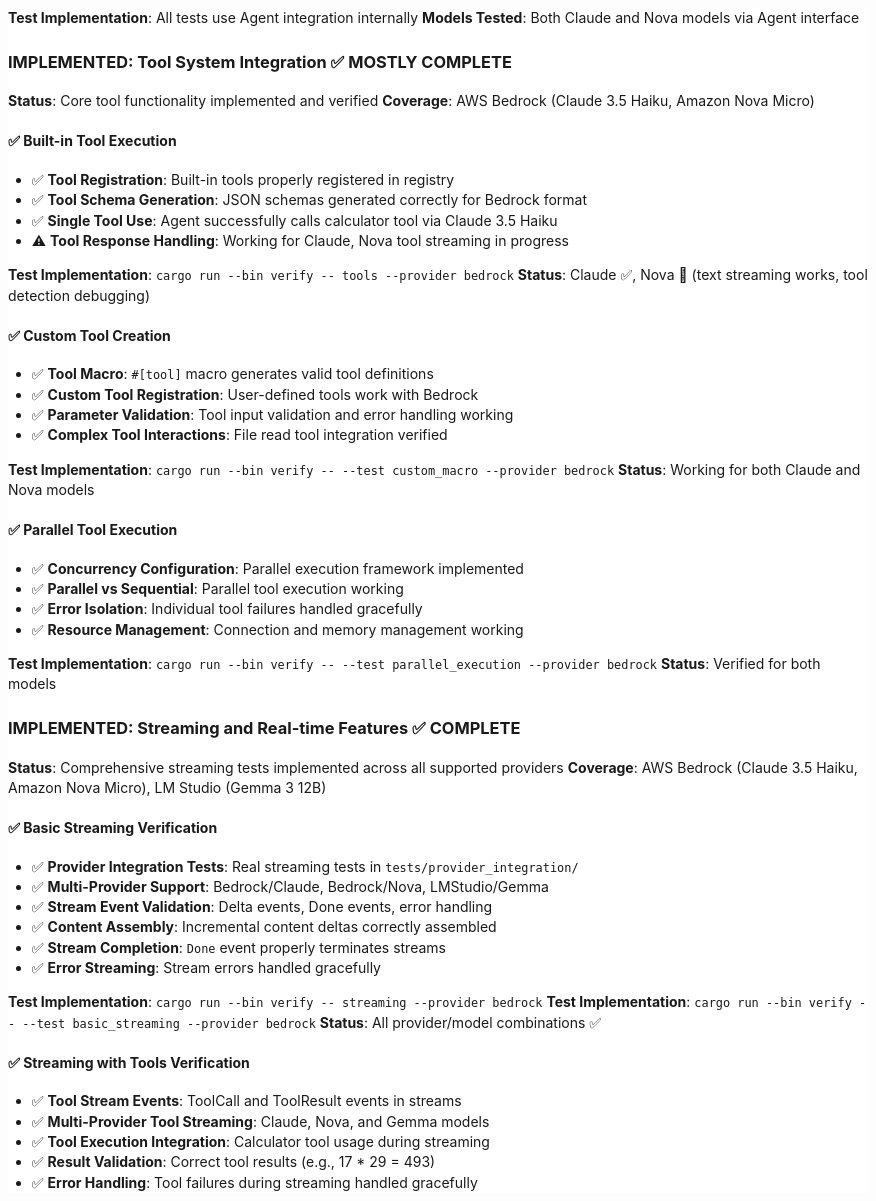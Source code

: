 **Test Implementation**: All tests use Agent integration internally
**Models Tested**: Both Claude and Nova models via Agent interface

### **IMPLEMENTED: Tool System Integration** ✅ **MOSTLY COMPLETE**
**Status**: Core tool functionality implemented and verified
**Coverage**: AWS Bedrock (Claude 3.5 Haiku, Amazon Nova Micro)

#### **✅ Built-in Tool Execution**
- ✅ **Tool Registration**: Built-in tools properly registered in registry
- ✅ **Tool Schema Generation**: JSON schemas generated correctly for Bedrock format
- ✅ **Single Tool Use**: Agent successfully calls calculator tool via Claude 3.5 Haiku
- ⚠️ **Tool Response Handling**: Working for Claude, Nova tool streaming in progress

**Test Implementation**: `cargo run --bin verify -- tools --provider bedrock`
**Status**: Claude ✅, Nova 🔄 (text streaming works, tool detection debugging)

#### **✅ Custom Tool Creation**
- ✅ **Tool Macro**: `#[tool]` macro generates valid tool definitions
- ✅ **Custom Tool Registration**: User-defined tools work with Bedrock
- ✅ **Parameter Validation**: Tool input validation and error handling working
- ✅ **Complex Tool Interactions**: File read tool integration verified

**Test Implementation**: `cargo run --bin verify -- --test custom_macro --provider bedrock`
**Status**: Working for both Claude and Nova models

#### **✅ Parallel Tool Execution**
- ✅ **Concurrency Configuration**: Parallel execution framework implemented
- ✅ **Parallel vs Sequential**: Parallel tool execution working
- ✅ **Error Isolation**: Individual tool failures handled gracefully
- ✅ **Resource Management**: Connection and memory management working

**Test Implementation**: `cargo run --bin verify -- --test parallel_execution --provider bedrock`
**Status**: Verified for both models

### **IMPLEMENTED: Streaming and Real-time Features** ✅ **COMPLETE**
**Status**: Comprehensive streaming tests implemented across all supported providers
**Coverage**: AWS Bedrock (Claude 3.5 Haiku, Amazon Nova Micro), LM Studio (Gemma 3 12B)

#### **✅ Basic Streaming Verification**
- ✅ **Provider Integration Tests**: Real streaming tests in `tests/provider_integration/`
- ✅ **Multi-Provider Support**: Bedrock/Claude, Bedrock/Nova, LMStudio/Gemma
- ✅ **Stream Event Validation**: Delta events, Done events, error handling
- ✅ **Content Assembly**: Incremental content deltas correctly assembled
- ✅ **Stream Completion**: `Done` event properly terminates streams
- ✅ **Error Streaming**: Stream errors handled gracefully

**Test Implementation**: `cargo run --bin verify -- streaming --provider bedrock`
**Test Implementation**: `cargo run --bin verify -- --test basic_streaming --provider bedrock`
**Status**: All provider/model combinations ✅

#### **✅ Streaming with Tools Verification**
- ✅ **Tool Stream Events**: ToolCall and ToolResult events in streams
- ✅ **Multi-Provider Tool Streaming**: Claude, Nova, and Gemma models
- ✅ **Tool Execution Integration**: Calculator tool usage during streaming
- ✅ **Result Validation**: Correct tool results (e.g., 17 * 29 = 493)
- ✅ **Error Handling**: Tool failures during streaming handled gracefully
